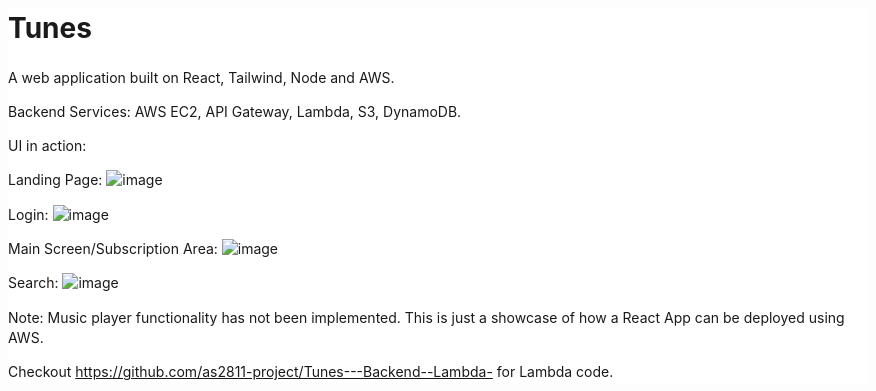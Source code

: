 # Tunes

A web application built on React, Tailwind, Node and AWS.

Backend Services: AWS EC2, API Gateway, Lambda, S3, DynamoDB.

UI in action:

Landing Page:
<img width="1180" alt="image" src="https://github.com/as2811-project/tunes/assets/83534298/71035937-fc59-4b59-aabe-9e3780f2e566">

Login:
<img width="1180" alt="image" src="https://github.com/as2811-project/tunes/assets/83534298/58a4063a-4eea-4b24-a2b7-021cb6ea2cf3">

Main Screen/Subscription Area:
<img width="1180" alt="image" src="https://github.com/as2811-project/tunes/assets/83534298/d2ad619a-2771-46bc-9aed-d14e7191e29b">

Search:
<img width="1180" alt="image" src="https://github.com/as2811-project/tunes/assets/83534298/da75c673-4eb5-4b4e-84cd-5b1dc624225a">

Note: Music player functionality has not been implemented. This is just a showcase of how a React App can be deployed using AWS.

Checkout https://github.com/as2811-project/Tunes---Backend--Lambda- for Lambda code.
